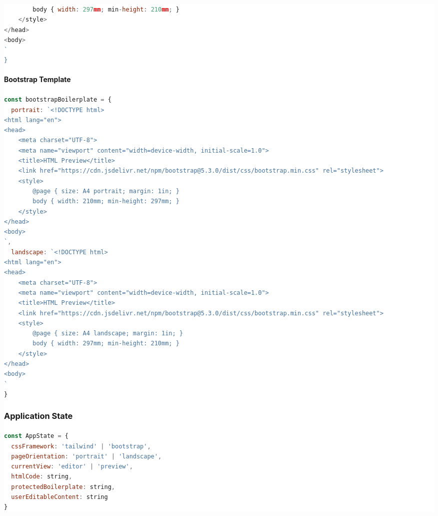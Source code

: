 ```javascript
        body { width: 297mm; min-height: 210mm; }
    </style>
</head>
<body>
`
}
```

#### Bootstrap Template
```javascript
const bootstrapBoilerplate = {
  portrait: `<!DOCTYPE html>
<html lang="en">
<head>
    <meta charset="UTF-8">
    <meta name="viewport" content="width=device-width, initial-scale=1.0">
    <title>HTML Preview</title>
    <link href="https://cdn.jsdelivr.net/npm/bootstrap@5.3.0/dist/css/bootstrap.min.css" rel="stylesheet">
    <style>
        @page { size: A4 portrait; margin: 1in; }
        body { width: 210mm; min-height: 297mm; }
    </style>
</head>
<body>
`,
  landscape: `<!DOCTYPE html>
<html lang="en">
<head>
    <meta charset="UTF-8">
    <meta name="viewport" content="width=device-width, initial-scale=1.0">
    <title>HTML Preview</title>
    <link href="https://cdn.jsdelivr.net/npm/bootstrap@5.3.0/dist/css/bootstrap.min.css" rel="stylesheet">
    <style>
        @page { size: A4 landscape; margin: 1in; }
        body { width: 297mm; min-height: 210mm; }
    </style>
</head>
<body>
`
}
```

### Application State
```javascript
const AppState = {
  cssFramework: 'tailwind' | 'bootstrap',
  pageOrientation: 'portrait' | 'landscape',
  currentView: 'editor' | 'preview',
  htmlCode: string,
  protectedBoilerplate: string,
  userEditableContent: string
}
```
